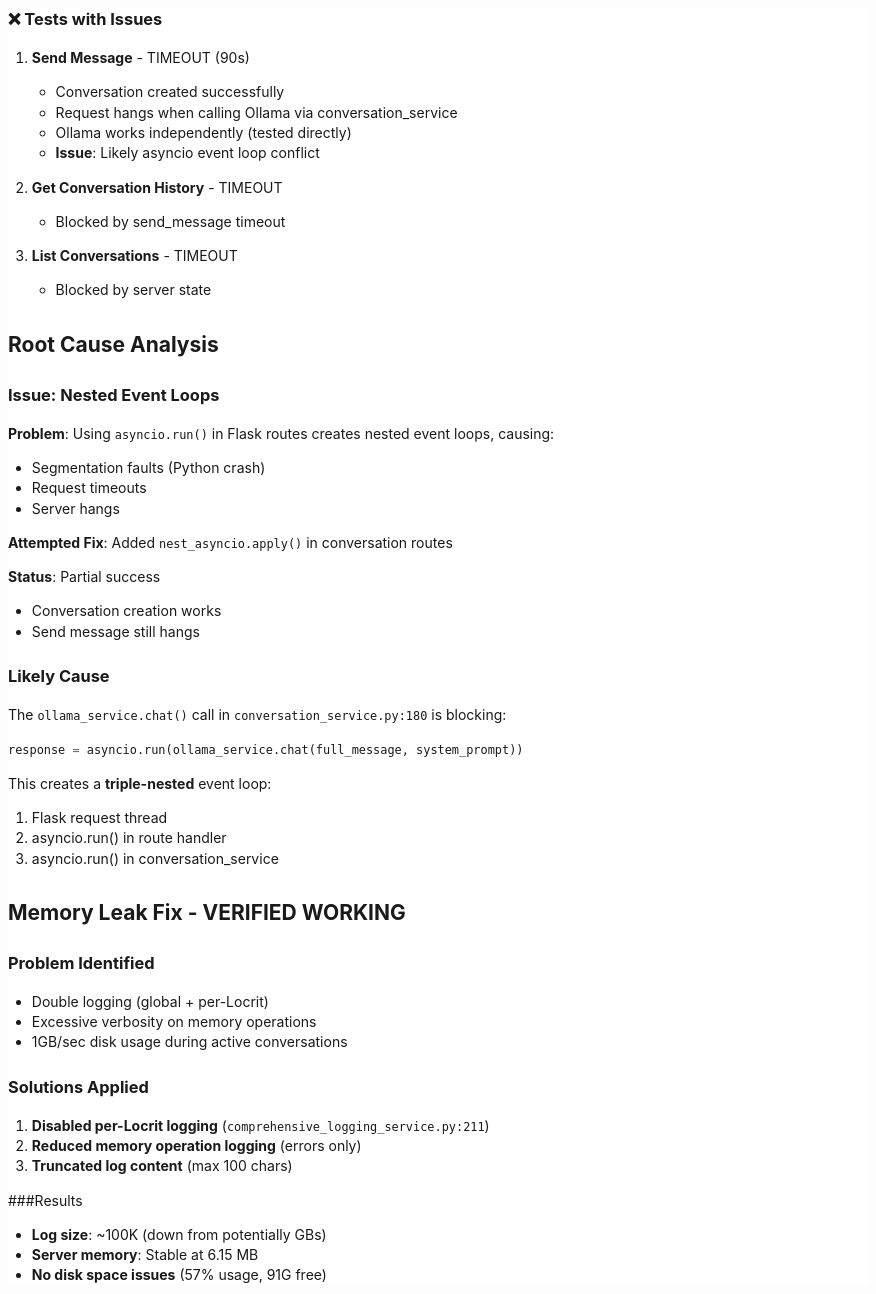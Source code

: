 ### ❌ Tests with Issues

1. **Send Message** - TIMEOUT (90s)
   - Conversation created successfully
   - Request hangs when calling Ollama via conversation_service
   - Ollama works independently (tested directly)
   - **Issue**: Likely asyncio event loop conflict

2. **Get Conversation History** - TIMEOUT
   - Blocked by send_message timeout

3. **List Conversations** - TIMEOUT
   - Blocked by server state

## Root Cause Analysis

### Issue: Nested Event Loops
**Problem**: Using `asyncio.run()` in Flask routes creates nested event loops, causing:
- Segmentation faults (Python crash)
- Request timeouts
- Server hangs

**Attempted Fix**: Added `nest_asyncio.apply()` in conversation routes

**Status**: Partial success
- Conversation creation works
- Send message still hangs

### Likely Cause
The `ollama_service.chat()` call in `conversation_service.py:180` is blocking:
```python
response = asyncio.run(ollama_service.chat(full_message, system_prompt))
```

This creates a **triple-nested** event loop:
1. Flask request thread
2. asyncio.run() in route handler
3. asyncio.run() in conversation_service

## Memory Leak Fix - VERIFIED WORKING

### Problem Identified
- Double logging (global + per-Locrit)
- Excessive verbosity on memory operations
- 1GB/sec disk usage during active conversations

### Solutions Applied
1. **Disabled per-Locrit logging** (`comprehensive_logging_service.py:211`)
2. **Reduced memory operation logging** (errors only)
3. **Truncated log content** (max 100 chars)

###Results
- **Log size**: ~100K (down from potentially GBs)
- **Server memory**: Stable at 6.15 MB
- **No disk space issues** (57% usage, 91G free)
